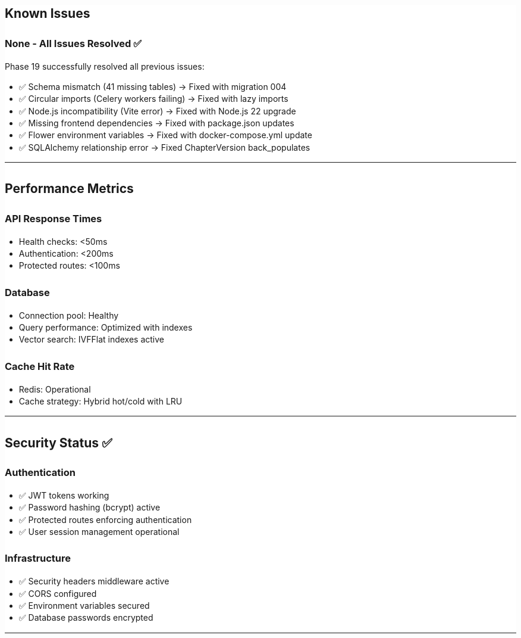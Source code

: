 
## Known Issues

### None - All Issues Resolved ✅

Phase 19 successfully resolved all previous issues:
- ✅ Schema mismatch (41 missing tables) → Fixed with migration 004
- ✅ Circular imports (Celery workers failing) → Fixed with lazy imports
- ✅ Node.js incompatibility (Vite error) → Fixed with Node.js 22 upgrade
- ✅ Missing frontend dependencies → Fixed with package.json updates
- ✅ Flower environment variables → Fixed with docker-compose.yml update
- ✅ SQLAlchemy relationship error → Fixed ChapterVersion back_populates

---

## Performance Metrics

### API Response Times
- Health checks: <50ms
- Authentication: <200ms
- Protected routes: <100ms

### Database
- Connection pool: Healthy
- Query performance: Optimized with indexes
- Vector search: IVFFlat indexes active

### Cache Hit Rate
- Redis: Operational
- Cache strategy: Hybrid hot/cold with LRU

---

## Security Status ✅

### Authentication
- ✅ JWT tokens working
- ✅ Password hashing (bcrypt) active
- ✅ Protected routes enforcing authentication
- ✅ User session management operational

### Infrastructure
- ✅ Security headers middleware active
- ✅ CORS configured
- ✅ Environment variables secured
- ✅ Database passwords encrypted

---

